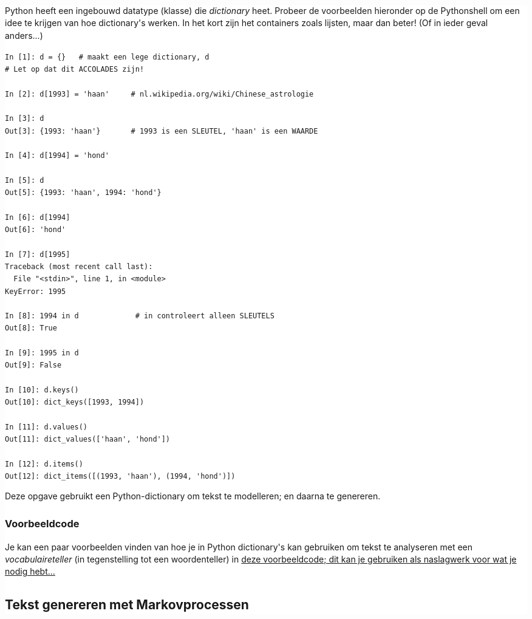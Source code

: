 Python heeft een ingebouwd datatype (klasse) die *dictionary* heet. Probeer de voorbeelden hieronder op de Pythonshell om een idee te krijgen van hoe dictionary's werken. In het kort zijn het containers zoals lijsten, maar dan beter! (Of in ieder geval anders...)

```ipython
In [1]: d = {}   # maakt een lege dictionary, d
# Let op dat dit ACCOLADES zijn!

In [2]: d[1993] = 'haan'     # nl.wikipedia.org/wiki/Chinese_astrologie

In [3]: d
Out[3]: {1993: 'haan'}       # 1993 is een SLEUTEL, 'haan' is een WAARDE

In [4]: d[1994] = 'hond'

In [5]: d
Out[5]: {1993: 'haan', 1994: 'hond'}

In [6]: d[1994]
Out[6]: 'hond'

In [7]: d[1995]
Traceback (most recent call last):
  File "<stdin>", line 1, in <module>
KeyError: 1995

In [8]: 1994 in d             # in controleert alleen SLEUTELS
Out[8]: True

In [9]: 1995 in d
Out[9]: False

In [10]: d.keys()
Out[10]: dict_keys([1993, 1994])

In [11]: d.values()
Out[11]: dict_values(['haan', 'hond'])

In [12]: d.items()
Out[12]: dict_items([(1993, 'haan'), (1994, 'hond')])
```

Deze opgave gebruikt een Python-dictionary om tekst te modelleren; en daarna te genereren.

### Voorbeeldcode

Je kan een paar voorbeelden vinden van hoe je in Python dictionary's kan gebruiken om tekst te analyseren met een *vocabulaireteller* (in tegenstelling tot een woordenteller) in [deze voorbeeldcode; dit kan je gebruiken als naslagwerk voor wat je nodig hebt...](assets/file_and_dictionary_examples.py)

## Tekst genereren met Markovprocessen

